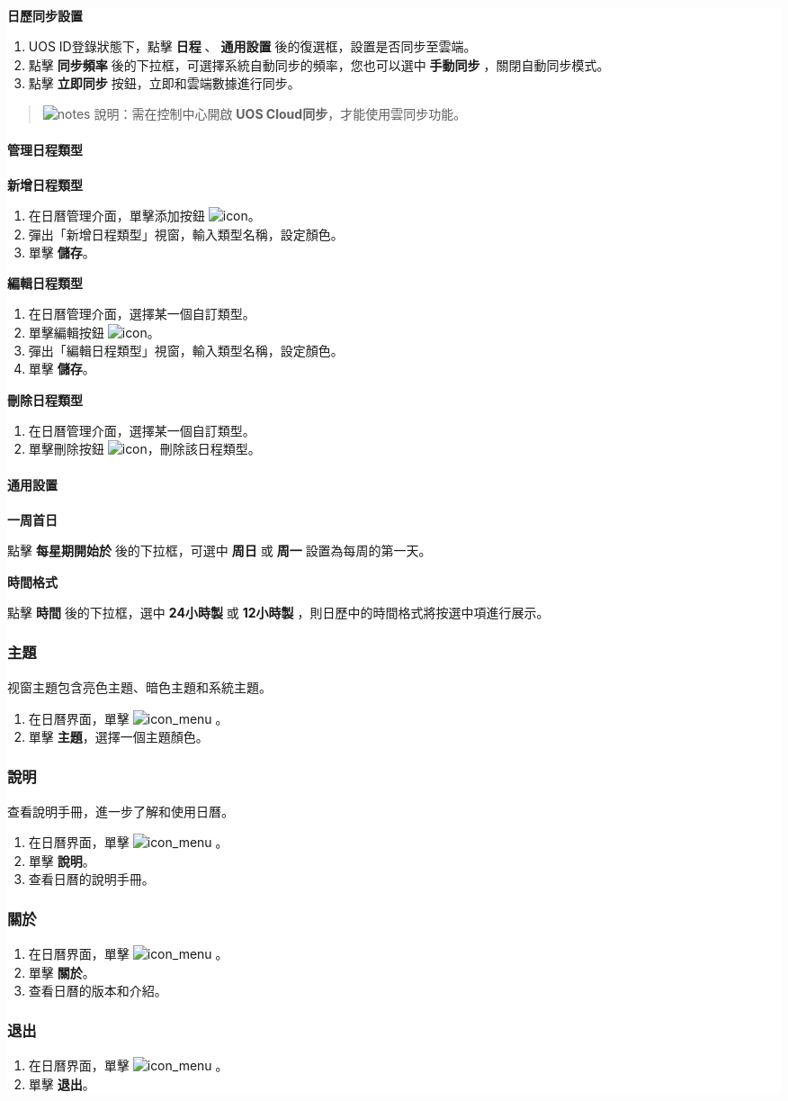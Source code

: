 **日歷同步設置**

1. UOS ID登錄狀態下，點擊 **日程** 、 **通用設置** 後的復選框，設置是否同步至雲端。
2. 點擊 **同步頻率** 後的下拉框，可選擇系統自動同步的頻率，您也可以選中 **手動同步** ，關閉自動同步模式。
3. 點擊 **立即同步** 按鈕，立即和雲端數據進行同步。

> ![notes](../common/notes.svg) 說明：需在控制中心開啟 **UOS Cloud同步**，才能使用雲同步功能。

#### 管理日程類型

**新增日程類型**

1. 在日曆管理介面，單擊添加按鈕 ![icon](../common/add1.svg)。
2. 彈出「新增日程類型」視窗，輸入類型名稱，設定顏色。
3. 單擊 **儲存**。

**編輯日程類型**

1. 在日曆管理介面，選擇某一個自訂類型。
2. 單擊編輯按鈕  ![icon](../common/edit.svg)。
3. 彈出「編輯日程類型」視窗，輸入類型名稱，設定顏色。
4. 單擊 **儲存**。

**刪除日程類型**

1. 在日曆管理介面，選擇某一個自訂類型。
2. 單擊刪除按鈕  ![icon](../common/delete.svg)，刪除該日程類型。

#### 通用設置

**一周首日**

點擊 **每星期開始於** 後的下拉框，可選中 **周日** 或 **周一** 設置為每周的第一天。

**時間格式**

點擊 **時間** 後的下拉框，選中 **24小時製** 或 **12小時製** ，則日歷中的時間格式將按選中項進行展示。

### 主題

视窗主題包含亮色主題、暗色主題和系統主題。

1. 在日曆界面，單擊 ![icon_menu](../common/icon_menu.svg) 。
2. 單擊 **主題**，選擇一個主題顏色。

### 說明

查看說明手冊，進一步了解和使用日曆。

1. 在日曆界面，單擊 ![icon_menu](../common/icon_menu.svg) 。
2. 單擊 **說明**。
3. 查看日曆的說明手冊。


### 關於

1. 在日曆界面，單擊 ![icon_menu](../common/icon_menu.svg) 。
2. 單擊 **關於**。
3. 查看日曆的版本和介紹。


### 退出

1. 在日曆界面，單擊 ![icon_menu](../common/icon_menu.svg) 。
2. 單擊 **退出**。

